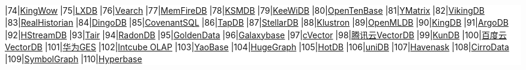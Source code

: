 |74|[KingWow](https://www.modb.pro/wiki/74)
|75|[LXDB](https://www.modb.pro/wiki/629)
|76|[Vearch](https://www.modb.pro/wiki/1230)
|77|[MemFireDB](https://www.modb.pro/wiki/704)
|78|[KSMDB](https://www.modb.pro/wiki/1010)
|79|[KeeWiDB](https://www.modb.pro/wiki/3690)
|80|[OpenTenBase](https://www.modb.pro/wiki/7643)
|81|[YMatrix](https://www.modb.pro/wiki/843)
|82|[VikingDB](https://www.modb.pro/wiki/7456)
|83|[RealHistorian](https://www.modb.pro/wiki/598)
|84|[DingoDB](https://www.modb.pro/wiki/1062)
|85|[CovenantSQL](https://www.modb.pro/wiki/962)
|86|[TapDB](https://www.modb.pro/wiki/7853)
|87|[StellarDB](https://www.modb.pro/wiki/580)
|88|[Klustron](https://www.modb.pro/wiki/700)
|89|[OpenMLDB](https://www.modb.pro/wiki/947)
|90|[KingDB](https://www.modb.pro/wiki/73)
|91|[ArgoDB](https://www.modb.pro/wiki/83)
|92|[HStreamDB](https://www.modb.pro/wiki/730)
|93|[Tair](https://www.modb.pro/wiki/1164)
|94|[RadonDB](https://www.modb.pro/wiki/47)
|95|[GoldenData](https://www.modb.pro/wiki/1177)
|96|[Galaxybase](https://www.modb.pro/wiki/473)
|97|[cVector](https://www.modb.pro/wiki/6663)
|98|[腾讯云VectorDB](https://www.modb.pro/wiki/7078)
|99|[KunDB](https://www.modb.pro/wiki/52)
|100|[百度云VectorDB](https://www.modb.pro/wiki/7761)
|101|[华为GES](https://www.modb.pro/wiki/857)
|102|[Intcube OLAP](https://www.modb.pro/wiki/501)
|103|[YaoBase](https://www.modb.pro/wiki/867)
|104|[HugeGraph](https://www.modb.pro/wiki/550)
|105|[HotDB](https://www.modb.pro/wiki/70)
|106|[uniDB](https://www.modb.pro/wiki/1072)
|107|[Havenask](https://www.modb.pro/wiki/7664)
|108|[CirroData](https://www.modb.pro/wiki/88)
|109|[SymbolGraph](https://www.modb.pro/wiki/1146)
|110|[Hyperbase](https://www.modb.pro/wiki/1232)